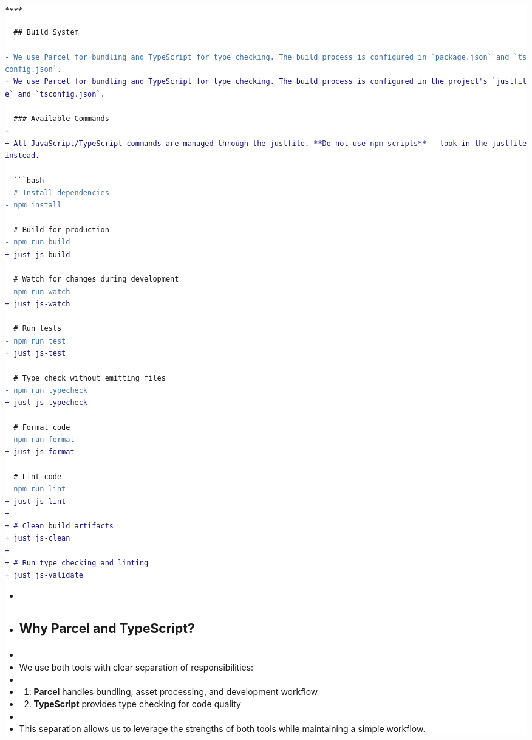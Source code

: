 _****_

```diff
  ## Build System
  
- We use Parcel for bundling and TypeScript for type checking. The build process is configured in `package.json` and `tsconfig.json`.
+ We use Parcel for bundling and TypeScript for type checking. The build process is configured in the project's `justfile` and `tsconfig.json`.
  
  ### Available Commands
+ 
+ All JavaScript/TypeScript commands are managed through the justfile. **Do not use npm scripts** - look in the justfile instead.
  
  ```bash
- # Install dependencies
- npm install
- 
  # Build for production
- npm run build
+ just js-build
  
  # Watch for changes during development
- npm run watch
+ just js-watch
  
  # Run tests
- npm run test
+ just js-test
  
  # Type check without emitting files
- npm run typecheck
+ just js-typecheck
  
  # Format code
- npm run format
+ just js-format
  
  # Lint code
- npm run lint
+ just js-lint
+ 
+ # Clean build artifacts
+ just js-clean
+ 
+ # Run type checking and linting
+ just js-validate
  ```
+ 
+ ## Why Parcel and TypeScript?
+ 
+ We use both tools with clear separation of responsibilities:
+ 
+ 1. **Parcel** handles bundling, asset processing, and development workflow
+ 2. **TypeScript** provides type checking for code quality
+ 
+ This separation allows us to leverage the strengths of both tools while maintaining a simple workflow.
  
